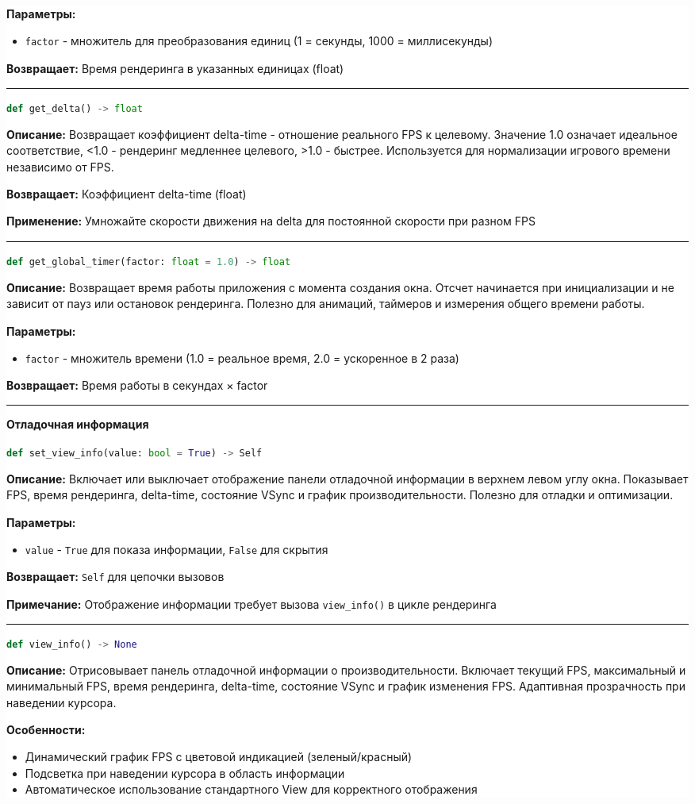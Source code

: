**Параметры:**
- `factor` - множитель для преобразования единиц (1 = секунды, 1000 = миллисекунды)

**Возвращает:** Время рендеринга в указанных единицах (float)

---

```python
def get_delta() -> float
```
**Описание:** Возвращает коэффициент delta-time - отношение реального FPS к целевому. Значение 1.0 означает идеальное соответствие, <1.0 - рендеринг медленнее целевого, >1.0 - быстрее. Используется для нормализации игрового времени независимо от FPS.

**Возвращает:** Коэффициент delta-time (float)

**Применение:** Умножайте скорости движения на delta для постоянной скорости при разном FPS

---

```python
def get_global_timer(factor: float = 1.0) -> float
```
**Описание:** Возвращает время работы приложения с момента создания окна. Отсчет начинается при инициализации и не зависит от пауз или остановок рендеринга. Полезно для анимаций, таймеров и измерения общего времени работы.

**Параметры:**
- `factor` - множитель времени (1.0 = реальное время, 2.0 = ускоренное в 2 раза)

**Возвращает:** Время работы в секундах × factor

---

**Отладочная информация**

```python
def set_view_info(value: bool = True) -> Self
```
**Описание:** Включает или выключает отображение панели отладочной информации в верхнем левом углу окна. Показывает FPS, время рендеринга, delta-time, состояние VSync и график производительности. Полезно для отладки и оптимизации.

**Параметры:**
- `value` - `True` для показа информации, `False` для скрытия

**Возвращает:** `Self` для цепочки вызовов

**Примечание:** Отображение информации требует вызова `view_info()` в цикле рендеринга

---

```python
def view_info() -> None
```
**Описание:** Отрисовывает панель отладочной информации о производительности. Включает текущий FPS, максимальный и минимальный FPS, время рендеринга, delta-time, состояние VSync и график изменения FPS. Адаптивная прозрачность при наведении курсора.

**Особенности:**
- Динамический график FPS с цветовой индикацией (зеленый/красный)
- Подсветка при наведении курсора в область информации
- Автоматическое использование стандартного View для корректного отображения
